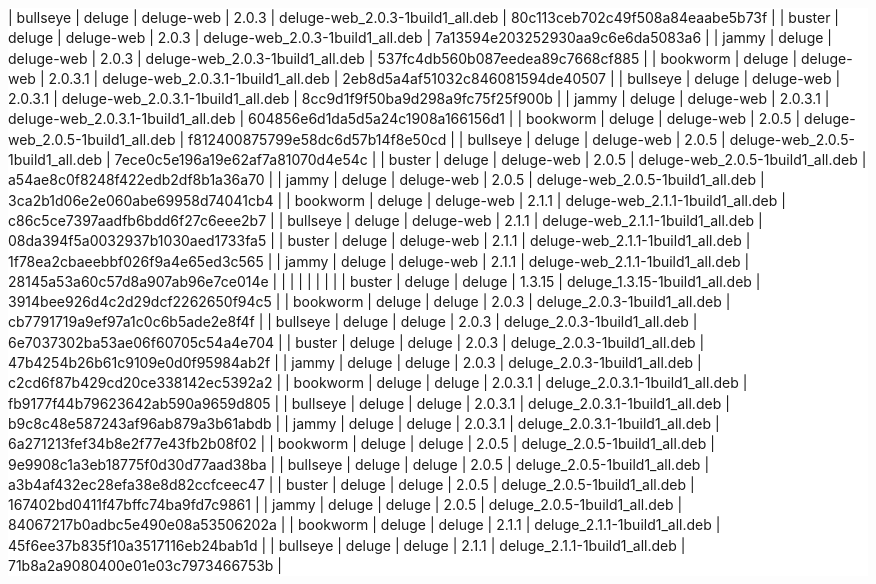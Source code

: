| bullseye        | deluge                      | deluge-web                      | 2.0.3                  | deluge-web_2.0.3-1build1_all.deb                         | 80c113ceb702c49f508a84eaabe5b73f    |
| buster          | deluge                      | deluge-web                      | 2.0.3                  | deluge-web_2.0.3-1build1_all.deb                         | 7a13594e203252930aa9c6e6da5083a6    |
| jammy           | deluge                      | deluge-web                      | 2.0.3                  | deluge-web_2.0.3-1build1_all.deb                         | 537fc4db560b087eedea89c7668cf885    |
| bookworm        | deluge                      | deluge-web                      | 2.0.3.1                | deluge-web_2.0.3.1-1build1_all.deb                       | 2eb8d5a4af51032c846081594de40507    |
| bullseye        | deluge                      | deluge-web                      | 2.0.3.1                | deluge-web_2.0.3.1-1build1_all.deb                       | 8cc9d1f9f50ba9d298a9fc75f25f900b    |
| jammy           | deluge                      | deluge-web                      | 2.0.3.1                | deluge-web_2.0.3.1-1build1_all.deb                       | 604856e6d1da5d5a24c1908a166156d1    |
| bookworm        | deluge                      | deluge-web                      | 2.0.5                  | deluge-web_2.0.5-1build1_all.deb                         | f812400875799e58dc6d57b14f8e50cd    |
| bullseye        | deluge                      | deluge-web                      | 2.0.5                  | deluge-web_2.0.5-1build1_all.deb                         | 7ece0c5e196a19e62af7a81070d4e54c    |
| buster          | deluge                      | deluge-web                      | 2.0.5                  | deluge-web_2.0.5-1build1_all.deb                         | a54ae8c0f8248f422edb2df8b1a36a70    |
| jammy           | deluge                      | deluge-web                      | 2.0.5                  | deluge-web_2.0.5-1build1_all.deb                         | 3ca2b1d06e2e060abe69958d74041cb4    |
| bookworm        | deluge                      | deluge-web                      | 2.1.1                  | deluge-web_2.1.1-1build1_all.deb                         | c86c5ce7397aadfb6bdd6f27c6eee2b7    |
| bullseye        | deluge                      | deluge-web                      | 2.1.1                  | deluge-web_2.1.1-1build1_all.deb                         | 08da394f5a0032937b1030aed1733fa5    |
| buster          | deluge                      | deluge-web                      | 2.1.1                  | deluge-web_2.1.1-1build1_all.deb                         | 1f78ea2cbaeebbf026f9a4e65ed3c565    |
| jammy           | deluge                      | deluge-web                      | 2.1.1                  | deluge-web_2.1.1-1build1_all.deb                         | 28145a53a60c57d8a907ab96e7ce014e    |
|                 |                             |                                 |                        |                                                          |                                     |
| buster          | deluge                      | deluge                          | 1.3.15                 | deluge_1.3.15-1build1_all.deb                            | 3914bee926d4c2d29dcf2262650f94c5    |
| bookworm        | deluge                      | deluge                          | 2.0.3                  | deluge_2.0.3-1build1_all.deb                             | cb7791719a9ef97a1c0c6b5ade2e8f4f    |
| bullseye        | deluge                      | deluge                          | 2.0.3                  | deluge_2.0.3-1build1_all.deb                             | 6e7037302ba53ae06f60705c54a4e704    |
| buster          | deluge                      | deluge                          | 2.0.3                  | deluge_2.0.3-1build1_all.deb                             | 47b4254b26b61c9109e0d0f95984ab2f    |
| jammy           | deluge                      | deluge                          | 2.0.3                  | deluge_2.0.3-1build1_all.deb                             | c2cd6f87b429cd20ce338142ec5392a2    |
| bookworm        | deluge                      | deluge                          | 2.0.3.1                | deluge_2.0.3.1-1build1_all.deb                           | fb9177f44b79623642ab590a9659d805    |
| bullseye        | deluge                      | deluge                          | 2.0.3.1                | deluge_2.0.3.1-1build1_all.deb                           | b9c8c48e587243af96ab879a3b61abdb    |
| jammy           | deluge                      | deluge                          | 2.0.3.1                | deluge_2.0.3.1-1build1_all.deb                           | 6a271213fef34b8e2f77e43fb2b08f02    |
| bookworm        | deluge                      | deluge                          | 2.0.5                  | deluge_2.0.5-1build1_all.deb                             | 9e9908c1a3eb18775f0d30d77aad38ba    |
| bullseye        | deluge                      | deluge                          | 2.0.5                  | deluge_2.0.5-1build1_all.deb                             | a3b4af432ec28efa38e8d82ccfceec47    |
| buster          | deluge                      | deluge                          | 2.0.5                  | deluge_2.0.5-1build1_all.deb                             | 167402bd0411f47bffc74ba9fd7c9861    |
| jammy           | deluge                      | deluge                          | 2.0.5                  | deluge_2.0.5-1build1_all.deb                             | 84067217b0adbc5e490e08a53506202a    |
| bookworm        | deluge                      | deluge                          | 2.1.1                  | deluge_2.1.1-1build1_all.deb                             | 45f6ee37b835f10a3517116eb24bab1d    |
| bullseye        | deluge                      | deluge                          | 2.1.1                  | deluge_2.1.1-1build1_all.deb                             | 71b8a2a9080400e01e03c7973466753b    |